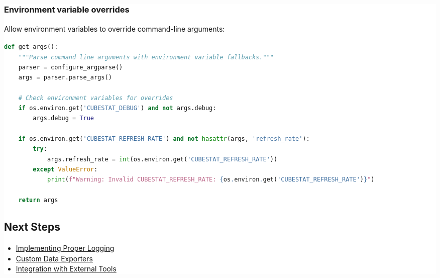 ### Environment variable overrides

Allow environment variables to override command-line arguments:

```python
def get_args():
    """Parse command line arguments with environment variable fallbacks."""
    parser = configure_argparse()
    args = parser.parse_args()
    
    # Check environment variables for overrides
    if os.environ.get('CUBESTAT_DEBUG') and not args.debug:
        args.debug = True
        
    if os.environ.get('CUBESTAT_REFRESH_RATE') and not hasattr(args, 'refresh_rate'):
        try:
            args.refresh_rate = int(os.environ.get('CUBESTAT_REFRESH_RATE'))
        except ValueError:
            print(f"Warning: Invalid CUBESTAT_REFRESH_RATE: {os.environ.get('CUBESTAT_REFRESH_RATE')}")
    
    return args
```

## Next Steps

- [Implementing Proper Logging](./implementing-logging.md)
- [Custom Data Exporters](./custom-data-exporters.md)
- [Integration with External Tools](./integration-with-external-tools.md)